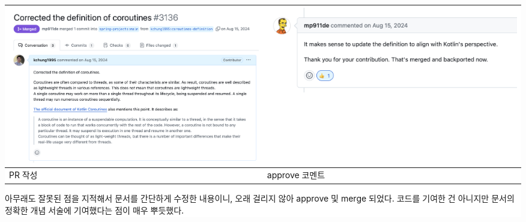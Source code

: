 | ![spring_data_pr_01](/assets/images/posts/2025-04-14-2024년-회고/spring_data_pr_01.png) | ![spring_data_pr_02](/assets/images/posts/2025-04-14-2024년-회고/spring_data_pr_02.png) |
| ------------------------------------------------------------ | ------------------------------------------------------------ |
| PR 작성                                                      | approve 코멘트                                               |

아무래도 잘못된 점을 지적해서 문서를 간단하게 수정한 내용이니, 오래 걸리지 않아 approve 및 merge 되었다. 코드를 기여한 건 아니지만 문서의 정확한 개념 서술에 기여했다는 점이 매우 뿌듯했다.
